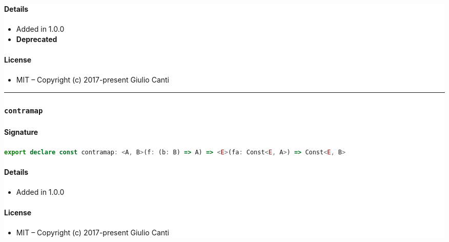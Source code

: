 #### Details

* Added in 1.0.0
* **Deprecated**


#### License

* MIT – Copyright (c) 2017-present Giulio Canti

---


### `contramap`




#### Signature

```typescript
export declare const contramap: <A, B>(f: (b: B) => A) => <E>(fa: Const<E, A>) => Const<E, B>
```

#### Details

* Added in 1.0.0


#### License

* MIT – Copyright (c) 2017-present Giulio Canti